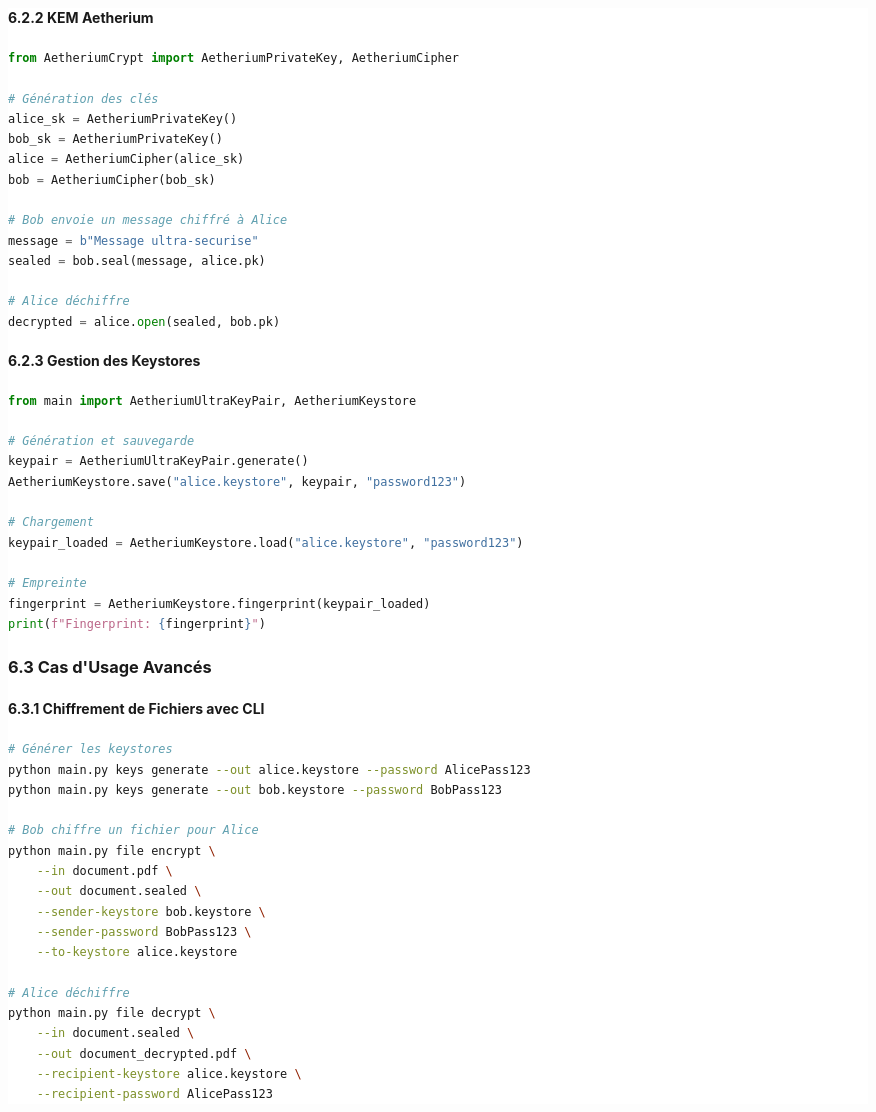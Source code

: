#### 6.2.2 KEM Aetherium

```python
from AetheriumCrypt import AetheriumPrivateKey, AetheriumCipher

# Génération des clés
alice_sk = AetheriumPrivateKey()
bob_sk = AetheriumPrivateKey()
alice = AetheriumCipher(alice_sk)
bob = AetheriumCipher(bob_sk)

# Bob envoie un message chiffré à Alice
message = b"Message ultra-securise"
sealed = bob.seal(message, alice.pk)

# Alice déchiffre
decrypted = alice.open(sealed, bob.pk)
```

#### 6.2.3 Gestion des Keystores

```python
from main import AetheriumUltraKeyPair, AetheriumKeystore

# Génération et sauvegarde
keypair = AetheriumUltraKeyPair.generate()
AetheriumKeystore.save("alice.keystore", keypair, "password123")

# Chargement
keypair_loaded = AetheriumKeystore.load("alice.keystore", "password123")

# Empreinte
fingerprint = AetheriumKeystore.fingerprint(keypair_loaded)
print(f"Fingerprint: {fingerprint}")
```

### 6.3 Cas d'Usage Avancés

#### 6.3.1 Chiffrement de Fichiers avec CLI

```bash
# Générer les keystores
python main.py keys generate --out alice.keystore --password AlicePass123
python main.py keys generate --out bob.keystore --password BobPass123

# Bob chiffre un fichier pour Alice
python main.py file encrypt \
    --in document.pdf \
    --out document.sealed \
    --sender-keystore bob.keystore \
    --sender-password BobPass123 \
    --to-keystore alice.keystore

# Alice déchiffre
python main.py file decrypt \
    --in document.sealed \
    --out document_decrypted.pdf \
    --recipient-keystore alice.keystore \
    --recipient-password AlicePass123
```
